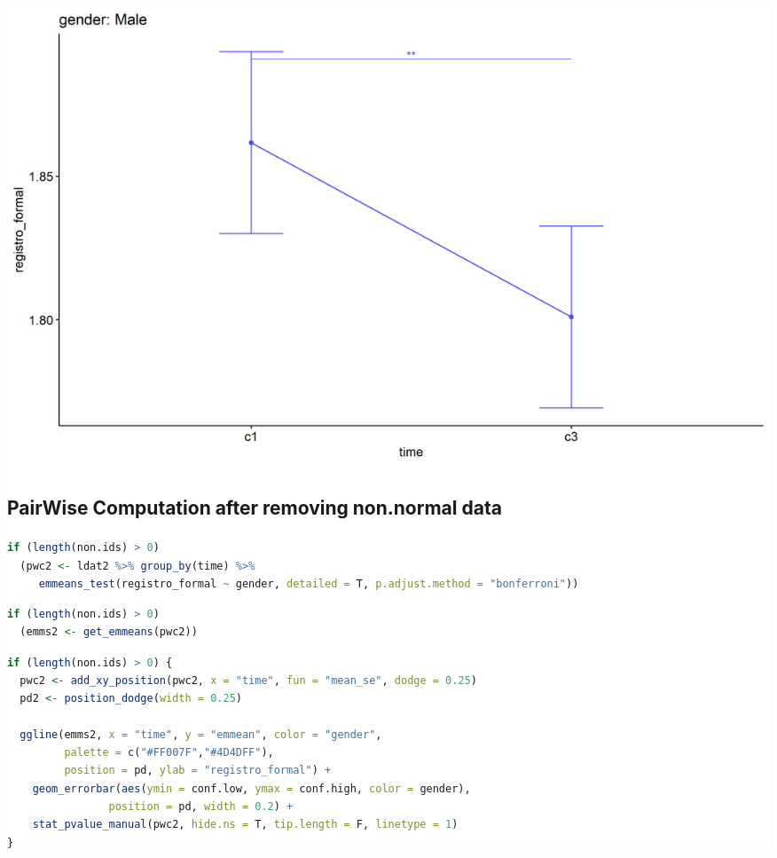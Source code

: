 ![](aov-students-5_9-registro_formal-c1_c3_files/figure-gfm/unnamed-chunk-41-1.png)

## PairWise Computation after removing non.normal data

``` r
if (length(non.ids) > 0)
  (pwc2 <- ldat2 %>% group_by(time) %>%
     emmeans_test(registro_formal ~ gender, detailed = T, p.adjust.method = "bonferroni"))
```

``` r
if (length(non.ids) > 0)
  (emms2 <- get_emmeans(pwc2))
```

``` r
if (length(non.ids) > 0) {
  pwc2 <- add_xy_position(pwc2, x = "time", fun = "mean_se", dodge = 0.25)
  pd2 <- position_dodge(width = 0.25)
  
  ggline(emms2, x = "time", y = "emmean", color = "gender",
         palette = c("#FF007F","#4D4DFF"),
         position = pd, ylab = "registro_formal") +
    geom_errorbar(aes(ymin = conf.low, ymax = conf.high, color = gender),
                position = pd, width = 0.2) +
    stat_pvalue_manual(pwc2, hide.ns = T, tip.length = F, linetype = 1)
}
```

